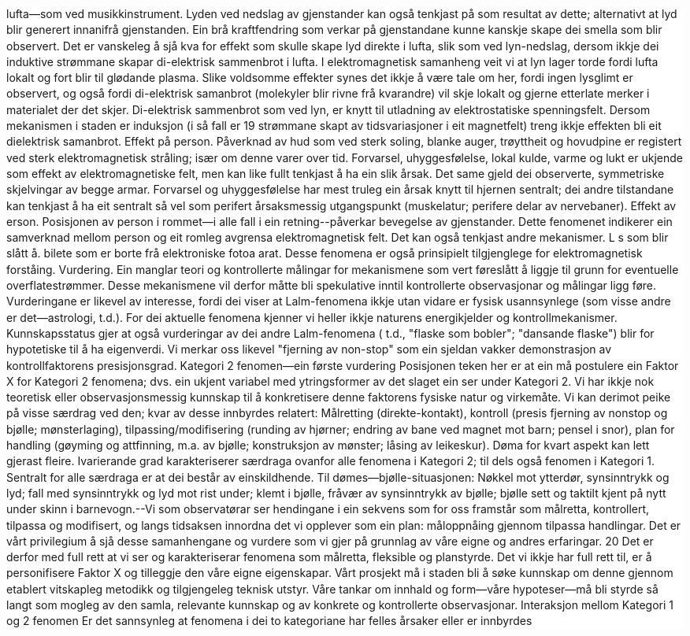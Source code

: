 lufta—som ved musikkinstrument. Lyden ved nedslag av gjenstander kan også tenkjast
på som resultat av dette; alternativt at lyd blir generert innanifrå gjenstanden. Ein brå
kraftfendring som verkar på gjenstandane kunne kanskje skape dei smella som blir
observert. Det er vanskeleg å sjå kva for effekt som skulle skape lyd direkte i lufta, slik
som ved lyn-nedslag, dersom ikkje dei induktive strømmane skapar di-elektrisk
sammenbrot i lufta. I elektromagnetisk samanheng veit vi at lyn lager torde fordi lufta
lokalt og fort blir til glødande plasma. Slike voldsomme effekter synes det ikkje å være
tale om her, fordi ingen lysglimt er observert, og også fordi di-elektrisk samanbrot
(molekyler blir rivne frå kvarandre) vil skje lokalt og gjerne etterlate merker i materialet
der det skjer. Di-elektrisk sammenbrot som ved lyn, er knytt til utladning av
elektrostatiske spenningsfelt. Dersom mekanismen i staden er induksjon (i så fall er
19
strømmane skapt av tidsvariasjoner i eit magnetfelt) treng ikkje effekten bli eit dielektrisk samanbrot.
Effekt på person. Påverknad av hud som ved sterk soling, blanke auger, trøyttheit og
hovudpine er registert ved sterk elektromagnetisk stråling; især om denne varer over
tid. Forvarsel, uhyggesfølelse, lokal kulde, varme og lukt er ukjende som effekt av
elektromagnetiske felt, men kan like fullt tenkjast å ha ein slik årsak. Det same gjeld dei
observerte, symmetriske skjelvingar av begge armar. Forvarsel og uhyggesfølelse har
mest truleg ein årsak knytt til hjernen sentralt; dei andre tilstandane kan tenkjast å ha
eit sentralt så vel som perifert årsaksmessig utgangspunkt (muskelatur; perifere delar
av nervebaner).
Effekt av erson. Posisjonen av person i rommet—i alle fall i ein retning--påverkar
bevegelse av gjenstander. Dette fenomenet indikerer ein samverknad mellom person og
eit romleg avgrensa elektromagnetisk felt. Det kan også tenkjast andre mekanismer.
L s som blir slått å. bilete som er borte frå elektroniske fotoa arat. Desse fenomena
er også prinsipielt tilgjenglege for elektromagnetisk forståing.
Vurdering. Ein manglar teori og kontrollerte målingar for mekanismene som vert
føreslått å liggje til grunn for eventuelle overflatestrømmer. Desse mekanismene vil
derfor måtte bli spekulative inntil kontrollerte observasjonar og målingar ligg føre.
Vurderingane er likevel av interesse, fordi dei viser at Lalm-fenomena ikkje utan vidare
er fysisk usannsynlege (som visse andre er det—astrologi, t.d.). For dei aktuelle
fenomena kjenner vi heller ikkje naturens energikjelder og kontrollmekanismer.
Kunnskapsstatus gjer at også vurderingar av dei andre Lalm-fenomena ( t.d., "flaske som
bobler"; "dansande flaske") blir for hypotetiske til å ha eigenverdi. Vi merkar oss likevel
"fjerning av non-stop" som ein sjeldan vakker demonstrasjon av kontrollfaktorens
presisjonsgrad.
Kategori 2 fenomen—ein første vurdering
Posisjonen teken her er at ein må postulere ein Faktor X for Kategori 2 fenomena; dvs.
ein ukjent variabel med ytringsformer av det slaget ein ser under Kategori 2. Vi har ikkje
nok teoretisk eller observasjonsmessig kunnskap til å konkretisere denne faktorens
fysiske natur og virkemåte. Vi kan derimot peike på visse særdrag ved den; kvar av
desse innbyrdes relatert: Målretting (direkte-kontakt), kontroll (presis fjerning av nonstop og bjølle; mønsterlaging), tilpassing/modifisering (runding av hjørner; endring av
bane ved magnet mot barn; pensel i snor), plan for handling (gøyming og attfinning, m.a.
av bjølle; konstruksjon av mønster; låsing av leikeskur). Døma for kvart aspekt kan lett
gjerast fleire. Ivarierande grad karakteriserer særdraga ovanfor alle fenomena i
Kategori 2; til dels også fenomen i Kategori 1. Sentralt for alle særdraga er at dei består
av einskildhende. Til dømes—bjølle-situasjonen: Nøkkel mot ytterdør, synsinntrykk og
lyd; fall med synsinntrykk og lyd mot rist under; klemt i bjølle, fråvær av synsinntrykk
av bjølle; bjølle sett og taktilt kjent på nytt under skinn i barnevogn.--Vi som
observatørar ser hendingane i ein sekvens som for oss framstår som målretta,
kontrollert, tilpassa og modifisert, og langs tidsaksen innordna det vi opplever som ein
plan: måloppnåing gjennom tilpassa handlingar. Det er vårt privilegium å sjå desse
samanhengane og vurdere som vi gjer på grunnlag av våre eigne og andres erfaringar.
20
Det er derfor med full rett at vi ser og karakteriserar fenomena som målretta, fleksible
og planstyrde. Det vi ikkje har full rett til, er å personifisere Faktor X og tilleggje den
våre eigne eigenskapar. Vårt prosjekt må i staden bli å søke kunnskap om denne
gjennom etablert vitskapleg metodikk og tilgjengeleg teknisk utstyr. Våre tankar om
innhald og form—våre hypoteser—må bli styrde så langt som mogleg av den samla,
relevante kunnskap og av konkrete og kontrollerte observasjonar.
Interaksjon mellom Kategori 1 og 2 fenomen
Er det sannsynleg at fenomena i dei to kategoriane har felles årsaker eller er innbyrdes